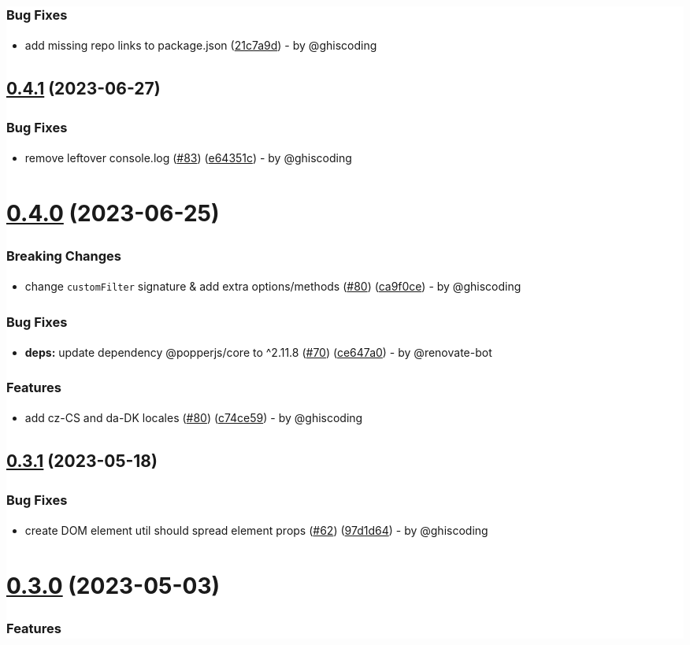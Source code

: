 ### Bug Fixes

* add missing repo links to package.json ([21c7a9d](https://github.com/ghiscoding/multiple-select-vanilla/commit/21c7a9dd66c5cb1d5be98ec3fce73a4a677cea34)) - by @ghiscoding

## [0.4.1](https://github.com/ghiscoding/multiple-select-vanilla/compare/v0.4.0...v0.4.1) (2023-06-27)

### Bug Fixes

* remove leftover console.log ([#83](https://github.com/ghiscoding/multiple-select-vanilla/issues/83)) ([e64351c](https://github.com/ghiscoding/multiple-select-vanilla/commit/e64351c39091ed4e16ea460fba4ff52116d78449)) - by @ghiscoding

# [0.4.0](https://github.com/ghiscoding/multiple-select-vanilla/compare/v0.3.1...v0.4.0) (2023-06-25)

### Breaking Changes
* change `customFilter` signature & add extra options/methods ([#80](https://github.com/ghiscoding/multiple-select-vanilla/issues/81)) ([ca9f0ce](https://github.com/ghiscoding/multiple-select-vanilla/commit/ca9f0cefdd5f7624e65b538618c59de6dd01de17)) - by @ghiscoding
### Bug Fixes

* **deps:** update dependency @popperjs/core to ^2.11.8 ([#70](https://github.com/ghiscoding/multiple-select-vanilla/issues/70)) ([ce647a0](https://github.com/ghiscoding/multiple-select-vanilla/commit/ce647a013e8688039eef272771f5c09a37cfffb7)) - by @renovate-bot

### Features

* add cz-CS and da-DK locales ([#80](https://github.com/ghiscoding/multiple-select-vanilla/issues/80)) ([c74ce59](https://github.com/ghiscoding/multiple-select-vanilla/commit/c74ce59bf50429ef04e1211dba5549ef4dee8d38)) - by @ghiscoding

## [0.3.1](https://github.com/ghiscoding/multiple-select-vanilla/compare/v0.3.0...v0.3.1) (2023-05-18)

### Bug Fixes

* create DOM element util should spread element props ([#62](https://github.com/ghiscoding/multiple-select-vanilla/issues/62)) ([97d1d64](https://github.com/ghiscoding/multiple-select-vanilla/commit/97d1d64b9f511865814631a11639716679109dee)) - by @ghiscoding

# [0.3.0](https://github.com/ghiscoding/multiple-select-vanilla/compare/v0.2.9...v0.3.0) (2023-05-03)

### Features
